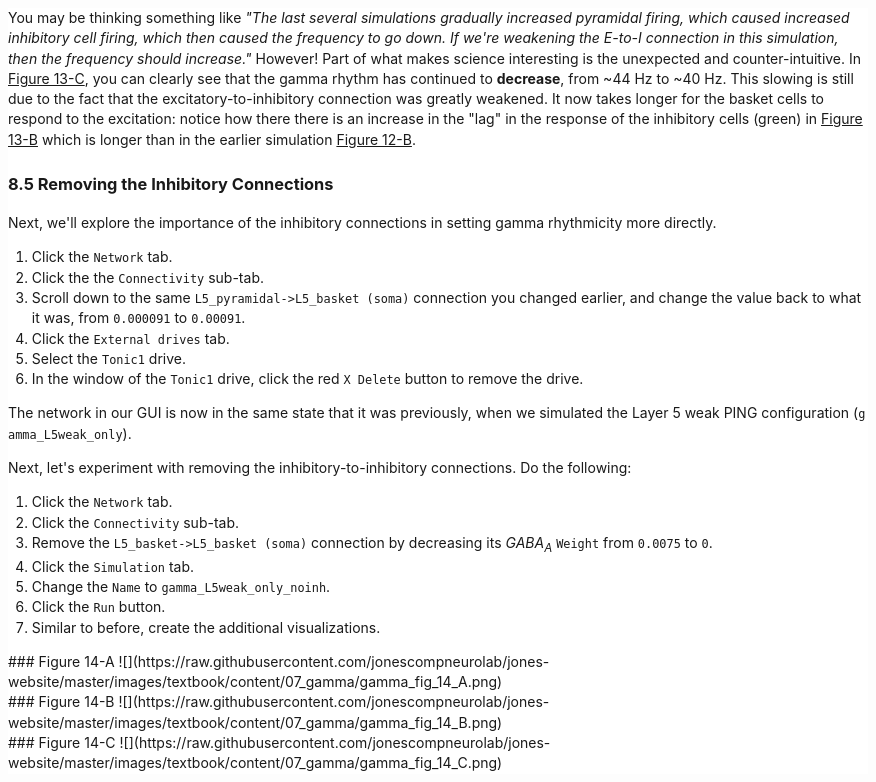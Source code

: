 You may be thinking something like *"The last several simulations gradually increased pyramidal firing, which caused increased inhibitory cell firing, which then caused the frequency to go down. If we're weakening the E-to-I connection in this simulation, then the frequency should increase."* However! Part of what makes science interesting is the unexpected and counter-intuitive. In [Figure 13-C](#figure-13-c), you can clearly see that the gamma rhythm has continued to **decrease**, from ~44 Hz to ~40 Hz. This slowing is still due to the fact that the excitatory-to-inhibitory connection was greatly weakened. It now takes longer for the basket cells to respond to the excitation: notice how there there is an increase in the "lag" in the response of the inhibitory cells (green) in [Figure 13-B](#figure-13-b) which is longer than in the earlier simulation [Figure 12-B](#figure-12-b).

<a id="toc-8-5"></a>

### 8.5 Removing the Inhibitory Connections

Next, we'll explore the importance of the inhibitory connections in setting gamma rhythmicity more directly.

1. Click the `Network` tab.
2. Click the the `Connectivity` sub-tab.
3. Scroll down to the same  `L5_pyramidal->L5_basket (soma)` connection you changed earlier, and change the value back to what it was, from `0.000091` to `0.00091`.
4. Click the `External drives` tab.
5. Select the `Tonic1` drive.
6. In the window of the `Tonic1` drive, click the red `X Delete` button to remove the drive.

The network in our GUI is now in the same state that it was previously, when we simulated the Layer 5 weak PING configuration (`gamma_L5weak_only`).

Next, let's experiment with removing the inhibitory-to-inhibitory connections. Do the following:

1. Click the `Network` tab.
2. Click the `Connectivity` sub-tab.
3. Remove the `L5_basket->L5_basket (soma)` connection by decreasing its $GABA_A$ `Weight` from `0.0075` to `0`.
4. Click the `Simulation` tab.
5. Change the `Name` to  `gamma_L5weak_only_noinh`.
6. Click the `Run` button.
7. Similar to before, create the additional visualizations.

<div class="stylefig">
### Figure 14-A
![](https://raw.githubusercontent.com/jonescompneurolab/jones-website/master/images/textbook/content/07_gamma/gamma_fig_14_A.png)
</div>

<div class="stylefig">
### Figure 14-B
![](https://raw.githubusercontent.com/jonescompneurolab/jones-website/master/images/textbook/content/07_gamma/gamma_fig_14_B.png)
</div>

<div class="stylefig">
### Figure 14-C
![](https://raw.githubusercontent.com/jonescompneurolab/jones-website/master/images/textbook/content/07_gamma/gamma_fig_14_C.png)
</div>
